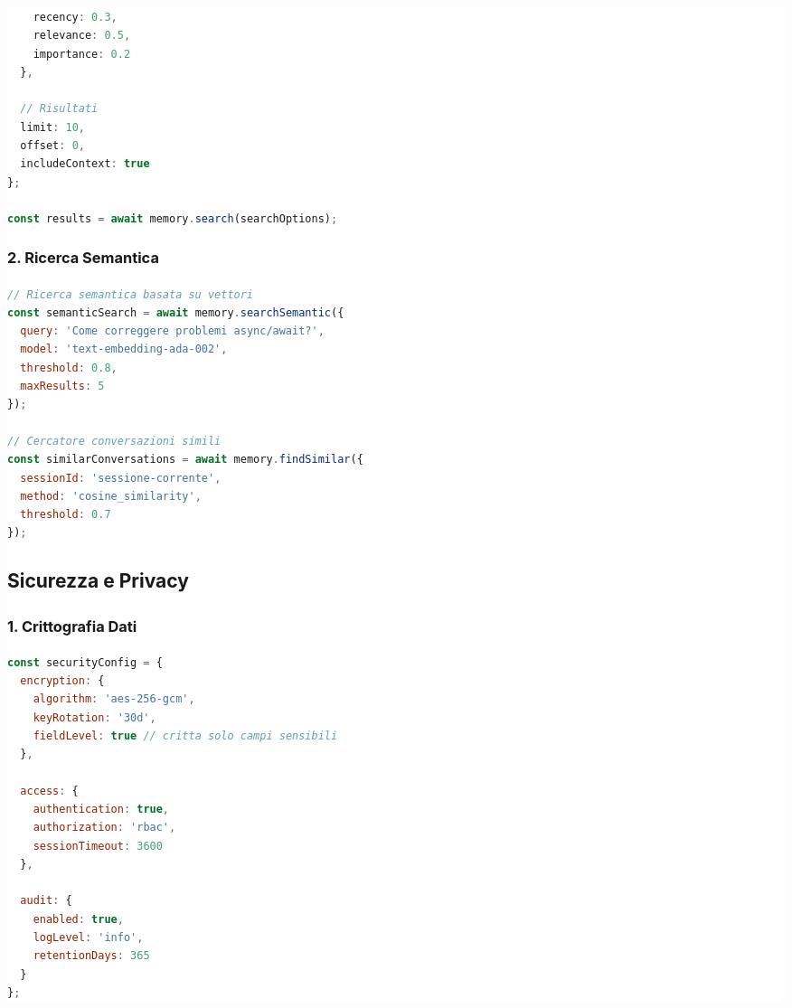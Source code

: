 ```javascript
    recency: 0.3,
    relevance: 0.5,
    importance: 0.2
  },
  
  // Risultati
  limit: 10,
  offset: 0,
  includeContext: true
};

const results = await memory.search(searchOptions);
```

### 2. Ricerca Semantica

```javascript
// Ricerca semantica basata su vettori
const semanticSearch = await memory.searchSemantic({
  query: 'Come correggere problemi async/await?',
  model: 'text-embedding-ada-002',
  threshold: 0.8,
  maxResults: 5
});

// Cercatore conversazioni simili
const similarConversations = await memory.findSimilar({
  sessionId: 'sessione-corrente',
  method: 'cosine_similarity',
  threshold: 0.7
});
```

## Sicurezza e Privacy

### 1. Crittografia Dati

```javascript
const securityConfig = {
  encryption: {
    algorithm: 'aes-256-gcm',
    keyRotation: '30d',
    fieldLevel: true // critta solo campi sensibili
  },
  
  access: {
    authentication: true,
    authorization: 'rbac',
    sessionTimeout: 3600
  },
  
  audit: {
    enabled: true,
    logLevel: 'info',
    retentionDays: 365
  }
};
```
